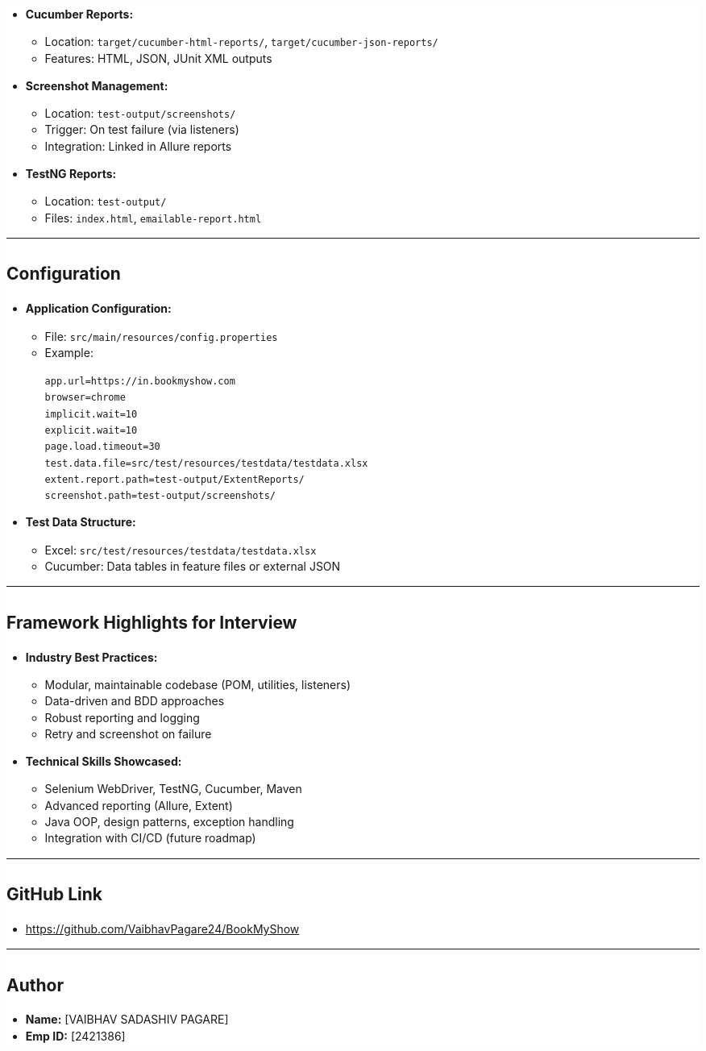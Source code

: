 - **Cucumber Reports:**  
  - Location: `target/cucumber-html-reports/`, `target/cucumber-json-reports/`
  - Features: HTML, JSON, JUnit XML outputs

- **Screenshot Management:**  
  - Location: `test-output/screenshots/`
  - Trigger: On test failure (via listeners)
  - Integration: Linked in Allure reports

- **TestNG Reports:**  
  - Location: `test-output/`
  - Files: `index.html`, `emailable-report.html`

---

## Configuration

- **Application Configuration:**  
  - File: `src/main/resources/config.properties`
  - Example:
    ```
    app.url=https://in.bookmyshow.com
    browser=chrome
    implicit.wait=10
    explicit.wait=10
    page.load.timeout=30
    test.data.file=src/test/resources/testdata/testdata.xlsx
    extent.report.path=test-output/ExtentReports/
    screenshot.path=test-output/screenshots/
    ```

- **Test Data Structure:**  
  - Excel: `src/test/resources/testdata/testdata.xlsx`
  - Cucumber: Data tables in feature files or external JSON

---

## Framework Highlights for Interview

- **Industry Best Practices:**
  - Modular, maintainable codebase (POM, utilities, listeners)
  - Data-driven and BDD approaches
  - Robust reporting and logging
  - Retry and screenshot on failure

- **Technical Skills Showcased:**
  - Selenium WebDriver, TestNG, Cucumber, Maven
  - Advanced reporting (Allure, Extent)
  - Java OOP, design patterns, exception handling
  - Integration with CI/CD (future roadmap)

---

## GitHub Link
  - https://github.com/VaibhavPagare24/BookMyShow

---

## Author

- **Name:** [VAIBHAV SADASHIV PAGARE]
- **Emp ID:** [2421386]
